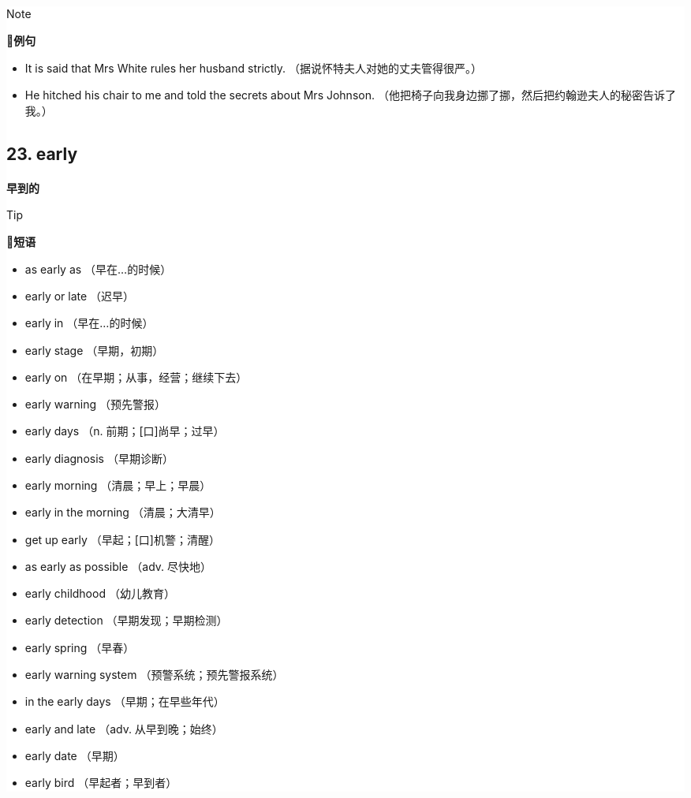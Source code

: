 > [!NOTE]
> **🎤例句**
> - It is said that Mrs White rules her husband strictly. （据说怀特夫人对她的丈夫管得很严。）
>
> - He hitched his chair to me and told the secrets about Mrs Johnson. （他把椅子向我身边挪了挪，然后把约翰逊夫人的秘密告诉了我。）
>

## 23. early

**早到的**

> [!TIP]
> **🤩短语**
> - as early as （早在…的时候）
>
> - early or late （迟早）
>
> - early in （早在…的时候）
>
> - early stage （早期，初期）
>
> - early on （在早期；从事，经营；继续下去）
>
> - early warning （预先警报）
>
> - early days （n. 前期；[口]尚早；过早）
>
> - early diagnosis （早期诊断）
>
> - early morning （清晨；早上；早晨）
>
> - early in the morning （清晨；大清早）
>
> - get up early （早起；[口]机警；清醒）
>
> - as early as possible （adv. 尽快地）
>
> - early childhood （幼儿教育）
>
> - early detection （早期发现；早期检测）
>
> - early spring （早春）
>
> - early warning system （预警系统；预先警报系统）
>
> - in the early days （早期；在早些年代）
>
> - early and late （adv. 从早到晚；始终）
>
> - early date （早期）
>
> - early bird （早起者；早到者）
>
